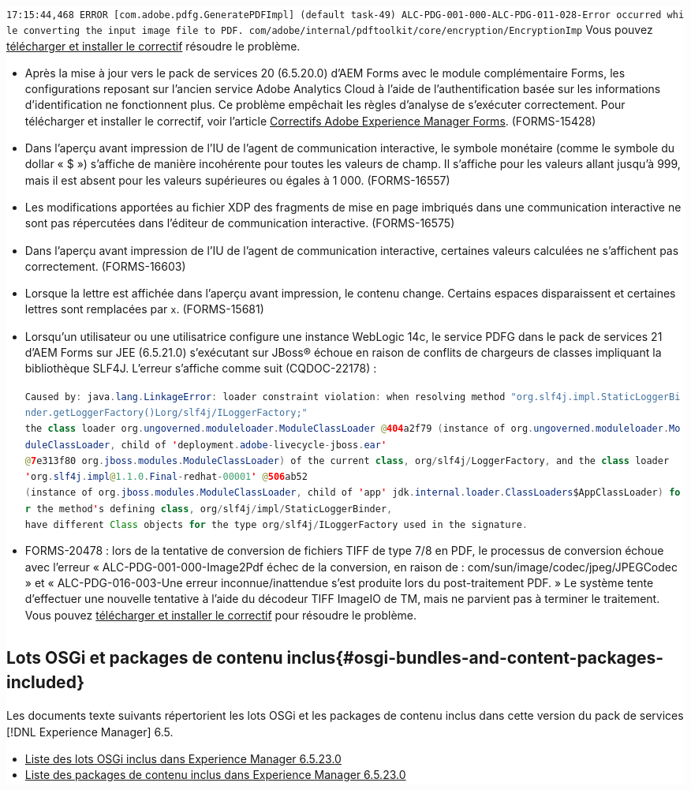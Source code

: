   ```17:15:44,468 ERROR [com.adobe.pdfg.GeneratePDFImpl] (default task-49) ALC-PDG-001-000-ALC-PDG-011-028-Error occurred while converting the input image file to PDF. com/adobe/internal/pdftoolkit/core/encryption/EncryptionImp``` Vous pouvez [télécharger et installer le correctif](/help/release-notes/aem-forms-hotfix.md) résoudre le problème.
* Après la mise à jour vers le pack de services 20 (6.5.20.0) d’AEM Forms avec le module complémentaire Forms, les configurations reposant sur l’ancien service Adobe Analytics Cloud à l’aide de l’authentification basée sur les informations d’identification ne fonctionnent plus. Ce problème empêchait les règles d’analyse de s’exécuter correctement. Pour télécharger et installer le correctif, voir l’article [Correctifs Adobe Experience Manager Forms](/help/release-notes/aem-forms-hotfix.md#hotfix-for-adaptive-forms). (FORMS-15428)
* Dans l’aperçu avant impression de l’IU de l’agent de communication interactive, le symbole monétaire (comme le symbole du dollar « $ ») s’affiche de manière incohérente pour toutes les valeurs de champ. Il s’affiche pour les valeurs allant jusqu’à 999, mais il est absent pour les valeurs supérieures ou égales à 1 000. (FORMS-16557)
* Les modifications apportées au fichier XDP des fragments de mise en page imbriqués dans une communication interactive ne sont pas répercutées dans l’éditeur de communication interactive. (FORMS-16575)
* Dans l’aperçu avant impression de l’IU de l’agent de communication interactive, certaines valeurs calculées ne s’affichent pas correctement. (FORMS-16603)
* Lorsque la lettre est affichée dans l’aperçu avant impression, le contenu change. Certains espaces disparaissent et certaines lettres sont remplacées par `x`. (FORMS-15681)
* Lorsqu’un utilisateur ou une utilisatrice configure une instance WebLogic 14c, le service PDFG dans le pack de services 21 d’AEM Forms sur JEE (6.5.21.0) s’exécutant sur JBoss® échoue en raison de conflits de chargeurs de classes impliquant la bibliothèque SLF4J. L’erreur s’affiche comme suit (CQDOC-22178) :

  ```java
  Caused by: java.lang.LinkageError: loader constraint violation: when resolving method "org.slf4j.impl.StaticLoggerBinder.getLoggerFactory()Lorg/slf4j/ILoggerFactory;"
  the class loader org.ungoverned.moduleloader.ModuleClassLoader @404a2f79 (instance of org.ungoverned.moduleloader.ModuleClassLoader, child of 'deployment.adobe-livecycle-jboss.ear'
  @7e313f80 org.jboss.modules.ModuleClassLoader) of the current class, org/slf4j/LoggerFactory, and the class loader 'org.slf4j.impl@1.1.0.Final-redhat-00001' @506ab52
  (instance of org.jboss.modules.ModuleClassLoader, child of 'app' jdk.internal.loader.ClassLoaders$AppClassLoader) for the method's defining class, org/slf4j/impl/StaticLoggerBinder,
  have different Class objects for the type org/slf4j/ILoggerFactory used in the signature.
  ```

* FORMS-20478 : lors de la tentative de conversion de fichiers TIFF de type 7/8 en PDF, le processus de conversion échoue avec l’erreur « ALC-PDG-001-000-Image2Pdf échec de la conversion, en raison de : com/sun/image/codec/jpeg/JPEGCodec » et « ALC-PDG-016-003-Une erreur inconnue/inattendue s’est produite lors du post-traitement PDF. » Le système tente d’effectuer une nouvelle tentative à l’aide du décodeur TIFF ImageIO de TM, mais ne parvient pas à terminer le traitement. Vous pouvez [télécharger et installer le correctif](/help/release-notes/aem-forms-hotfix.md) pour résoudre le problème.


## Lots OSGi et packages de contenu inclus{#osgi-bundles-and-content-packages-included}

Les documents texte suivants répertorient les lots OSGi et les packages de contenu inclus dans cette version du pack de services [!DNL Experience Manager] 6.5.

* [Liste des lots OSGi inclus dans Experience Manager 6.5.23.0](/help/release-notes/assets/65230-bundles.txt) <!-- UPDATE FOR EACH NEW RELEASE -->
* [Liste des packages de contenu inclus dans Experience Manager 6.5.23.0](/help/release-notes/assets/65230-packages.txt) <!-- UPDATE FOR EACH NEW RELEASE -->
